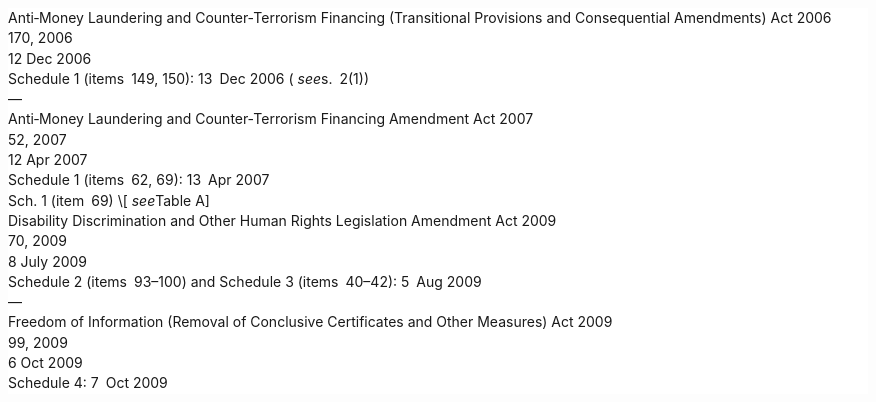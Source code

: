 <tr>
  <td>
    <div>Anti‑Money Laundering and Counter‑Terrorism Financing (Transitional Provisions and Consequential Amendments) Act 2006</div>
  </td>
  <td>
    <div>170, 2006</div>
  </td>
  <td>
    <div>12 Dec 2006</div>
  </td>
  <td>
    <div>Schedule 1 (items 149, 150): 13 Dec 2006 ( <i>see</i>s. 2(1))</div>
  </td>
  <td>
    <div>—</div>
  </td>
</tr>
<tr>
  <td>
    <div>Anti‑Money Laundering and Counter‑Terrorism Financing Amendment Act 2007</div>
  </td>
  <td>
    <div>52, 2007</div>
  </td>
  <td>
    <div>12 Apr 2007</div>
  </td>
  <td>
    <div>Schedule 1 (items 62, 69): 13 Apr 2007</div>
  </td>
  <td>
    <div>Sch. 1 (item 69) \[ <i>see</i>Table A]</div>
  </td>
</tr>
<tr>
  <td>
    <div>Disability Discrimination and Other Human Rights Legislation Amendment Act 2009</div>
  </td>
  <td>
    <div>70, 2009</div>
  </td>
  <td>
    <div>8 July 2009</div>
  </td>
  <td>
    <div>Schedule 2 (items 93–100) and Schedule 3 (items 40–42): 5 Aug 2009</div>
  </td>
  <td>
    <div>—</div>
  </td>
</tr>
<tr>
  <td>
    <div>Freedom of Information (Removal of Conclusive Certificates and Other Measures) Act 2009</div>
  </td>
  <td>
    <div>99, 2009</div>
  </td>
  <td>
    <div>6 Oct 2009</div>
  </td>
  <td>
    <div>Schedule 4: 7 Oct 2009</div>